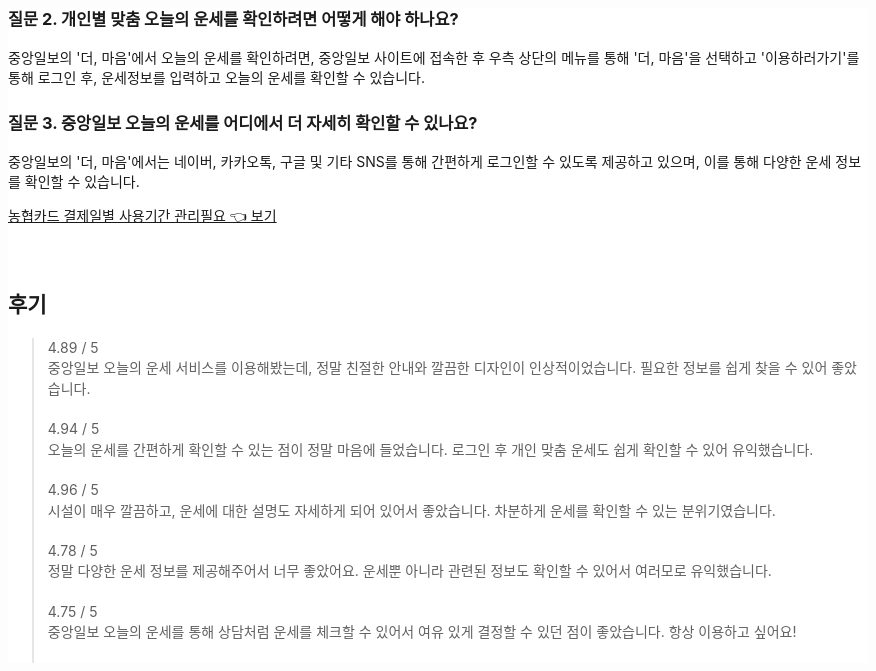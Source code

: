 <div itemscope="" itemprop="mainEntity" itemtype="https://schema.org/Question"> 
<h3 itemprop="name">질문 2. 개인별 맞춤 오늘의 운세를 확인하려면 어떻게 해야 하나요?</h3> 
<div itemscope="" itemprop="acceptedAnswer" itemtype="https://schema.org/Answer"> 
<span itemprop="text"> 
<p>중앙일보의 '더, 마음'에서 오늘의 운세를 확인하려면, 중앙일보 사이트에 접속한 후 우측 상단의 메뉴를 통해 '더, 마음'을 선택하고 '이용하러가기'를 통해 로그인 후, 운세정보를 입력하고 오늘의 운세를 확인할 수 있습니다.</p> 
</span> 
</div> 
</div> 

<div itemscope="" itemprop="mainEntity" itemtype="https://schema.org/Question"> 
<h3 itemprop="name">질문 3. 중앙일보 오늘의 운세를 어디에서 더 자세히 확인할 수 있나요?</h3> 
<div itemscope="" itemprop="acceptedAnswer" itemtype="https://schema.org/Answer"> 
<span itemprop="text"> 
<p>중앙일보의 '더, 마음'에서는 네이버, 카카오톡, 구글 및 기타 SNS를 통해 간편하게 로그인할 수 있도록 제공하고 있으며, 이를 통해 다양한 운세 정보를 확인할 수 있습니다.</p> 
</span> 
</div> 
</div> 

</blockquote> 
</div>
<p><a class="click-button" title="농협카드 결제일별 사용기간 관리필요" href="https://afficreate.github.io/posts/%EB%86%8D%ED%98%91%EC%B9%B4%EB%93%9C-%EA%B2%B0%EC%A0%9C%EC%9D%BC%EB%B3%84-%EC%82%AC%EC%9A%A9%EA%B8%B0%EA%B0%84-%EA%B4%80%EB%A6%AC%ED%95%84%EC%9A%94/" rel="dofollow">농협카드 결제일별 사용기간 관리필요 👈 보기</a></p><br>
<h2 id='후기'>후기</h2>
<div itemscope itemtype="https://schema.org/Product">
  <blockquote>
  <div itemprop="review" itemscope itemtype="https://schema.org/Review">
      <div itemprop="reviewRating" itemscope itemtype="https://schema.org/Rating"> <span itemprop="ratingValue">4.89</span> / <span itemprop="bestRating">5</span> </div>
      <span itemprop="reviewBody">중앙일보 오늘의 운세 서비스를 이용해봤는데, 정말 친절한 안내와 깔끔한 디자인이 인상적이었습니다. 필요한 정보를 쉽게 찾을 수 있어 좋았습니다.</span>
  </div>
  <br>
  <div itemprop="review" itemscope itemtype="https://schema.org/Review">
      <div itemprop="reviewRating" itemscope itemtype="https://schema.org/Rating"> <span itemprop="ratingValue">4.94</span> / <span itemprop="bestRating">5</span> </div>
      <span itemprop="reviewBody">오늘의 운세를 간편하게 확인할 수 있는 점이 정말 마음에 들었습니다. 로그인 후 개인 맞춤 운세도 쉽게 확인할 수 있어 유익했습니다.</span>
  </div>
  <br>
  <div itemprop="review" itemscope itemtype="https://schema.org/Review">
      <div itemprop="reviewRating" itemscope itemtype="https://schema.org/Rating"> <span itemprop="ratingValue">4.96</span> / <span itemprop="bestRating">5</span> </div>
      <span itemprop="reviewBody">시설이 매우 깔끔하고, 운세에 대한 설명도 자세하게 되어 있어서 좋았습니다. 차분하게 운세를 확인할 수 있는 분위기였습니다.</span>
  </div>
  <br>
  <div itemprop="review" itemscope itemtype="https://schema.org/Review">
      <div itemprop="reviewRating" itemscope itemtype="https://schema.org/Rating"> <span itemprop="ratingValue">4.78</span> / <span itemprop="bestRating">5</span> </div>
      <span itemprop="reviewBody">정말 다양한 운세 정보를 제공해주어서 너무 좋았어요. 운세뿐 아니라 관련된 정보도 확인할 수 있어서 여러모로 유익했습니다.</span>
  </div>
  <br>
  <div itemprop="review" itemscope itemtype="https://schema.org/Review">
      <div itemprop="reviewRating" itemscope itemtype="https://schema.org/Rating"> <span itemprop="ratingValue">4.75</span> / <span itemprop="bestRating">5</span> </div>
      <span itemprop="reviewBody">중앙일보 오늘의 운세를 통해 상담처럼 운세를 체크할 수 있어서 여유 있게 결정할 수 있던 점이 좋았습니다. 항상 이용하고 싶어요!</span>
  </div>
  <br>
  <div itemprop="review" itemscope itemtype="https://schema.org/Review">